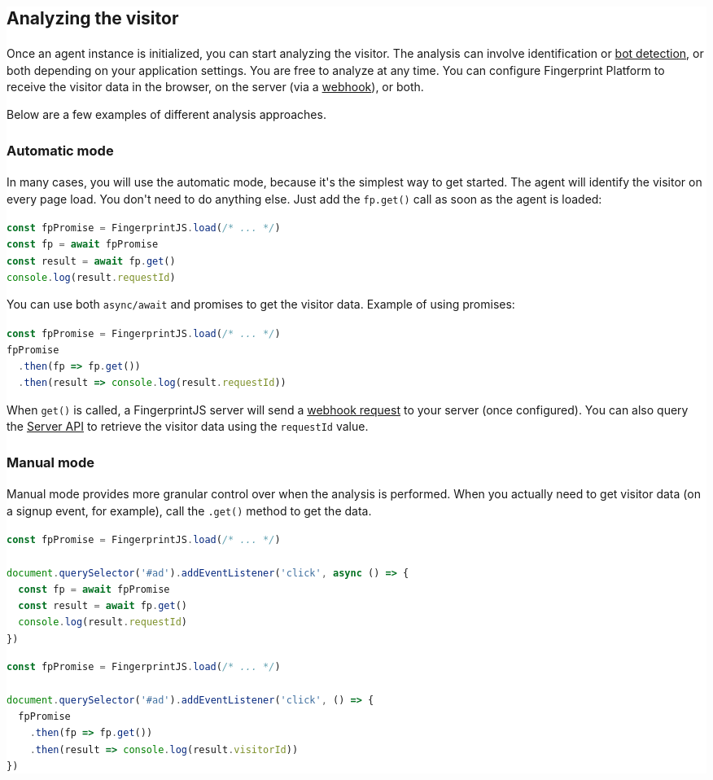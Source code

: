 ## Analyzing the visitor

Once an agent instance is initialized, you can start analyzing the visitor. The analysis can involve identification or [bot detection](https://fingerprint.com/products/bot-detection/), or both depending on your application settings. You are free to analyze at any time. You can configure Fingerprint Platform to receive the visitor data in the browser, on the server (via a [webhook](doc:webhooks)), or both.

Below are a few examples of different analysis approaches. 

### Automatic mode

In many cases, you will use the automatic mode, because it's the simplest way to get started. The agent will identify the visitor on every page load. You don't need to do anything else. Just add the `fp.get()` call as soon as the agent is loaded:

```javascript
const fpPromise = FingerprintJS.load(/* ... */)
const fp = await fpPromise
const result = await fp.get()
console.log(result.requestId)
```

You can use both `async/await` and promises to get the visitor data. Example of using promises:

```javascript
const fpPromise = FingerprintJS.load(/* ... */)
fpPromise
  .then(fp => fp.get())
  .then(result => console.log(result.requestId))
```

When `get()` is called, a FingerprintJS server will send a [webhook request](doc:webhooks) to your server (once configured). You can also query the [Server API](doc:server-api#get-events) to retrieve the visitor data using the `requestId` value.

### Manual mode

Manual mode provides more granular control over when the analysis is performed. When you actually need to get visitor data (on a signup event, for example), call the `.get()` method to get the data.

```javascript Async/await
const fpPromise = FingerprintJS.load(/* ... */)

document.querySelector('#ad').addEventListener('click', async () => {
  const fp = await fpPromise
  const result = await fp.get()
  console.log(result.requestId)
})
```
```javascript Promises
const fpPromise = FingerprintJS.load(/* ... */)

document.querySelector('#ad').addEventListener('click', () => {
  fpPromise
    .then(fp => fp.get())
    .then(result => console.log(result.visitorId))
})
```
